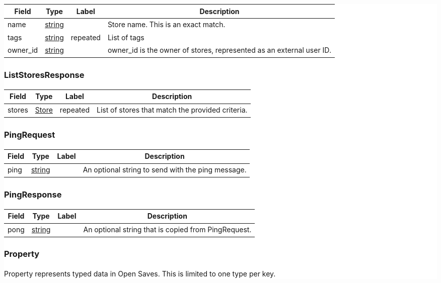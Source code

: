 
| Field | Type | Label | Description |
| ----- | ---- | ----- | ----------- |
| name | [string](#string) |  | Store name. This is an exact match. |
| tags | [string](#string) | repeated | List of tags |
| owner_id | [string](#string) |  | owner_id is the owner of stores, represented as an external user ID. |






<a name="opensaves-ListStoresResponse"></a>

### ListStoresResponse



| Field | Type | Label | Description |
| ----- | ---- | ----- | ----------- |
| stores | [Store](#opensaves-Store) | repeated | List of stores that match the provided criteria. |






<a name="opensaves-PingRequest"></a>

### PingRequest



| Field | Type | Label | Description |
| ----- | ---- | ----- | ----------- |
| ping | [string](#string) |  | An optional string to send with the ping message. |






<a name="opensaves-PingResponse"></a>

### PingResponse



| Field | Type | Label | Description |
| ----- | ---- | ----- | ----------- |
| pong | [string](#string) |  | An optional string that is copied from PingRequest. |






<a name="opensaves-Property"></a>

### Property
Property represents typed data in Open Saves.
This is limited to one type per key.
